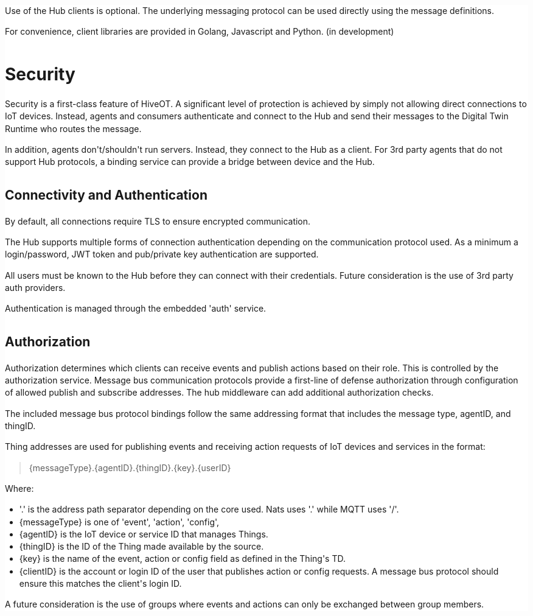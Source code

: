 Use of the Hub clients is optional. The underlying messaging protocol can be used directly using the message definitions.

For convenience, client libraries are provided in Golang, Javascript and Python. (in development)

# Security

Security is a first-class feature of HiveOT. A significant level of protection is achieved by simply not allowing direct connections to IoT devices. Instead, agents and consumers authenticate and connect to the Hub and send their messages to the Digital Twin Runtime who routes the message. 

In addition, agents don't/shouldn't run servers. Instead, they connect to the Hub as a client. For 3rd party agents that do not support Hub protocols, a binding service can provide a bridge between device and the Hub. 

## Connectivity and Authentication

By default, all connections require TLS to ensure encrypted communication.

The Hub supports multiple forms of connection authentication depending on the communication protocol used. As a minimum a login/password, JWT token and pub/private key authentication are supported.

All users must be known to the Hub before they can connect with their credentials. Future consideration is the use of 3rd party auth providers.  

Authentication is managed through the embedded 'auth' service. 

## Authorization

Authorization determines which clients can receive events and publish actions based on their role. This is controlled by the authorization service. Message bus communication protocols provide a first-line of defense authorization through configuration of allowed publish and subscribe addresses. The hub middleware can add additional authorization checks.

The included message bus protocol bindings follow the same addressing format that includes the message type, agentID, and thingID.  

Thing addresses are used for publishing events and receiving action requests of IoT devices and services in the format:

> {messageType}.{agentID}.{thingID}.{key}.{userID}

Where:
* '.' is the address path separator depending on the core used. Nats uses '.' while MQTT uses '/'.
* {messageType} is one of 'event', 'action', 'config', 
* {agentID} is the IoT device or service ID that manages Things.
* {thingID} is the ID of the Thing made available by the source.
* {key} is the name of the event, action or config field as defined in the Thing's TD.
* {clientID} is the account or login ID of the user that publishes action or config requests. A message bus protocol should ensure this matches the client's login ID.

A future consideration is the use of groups where events and actions can only be exchanged between group members. 

